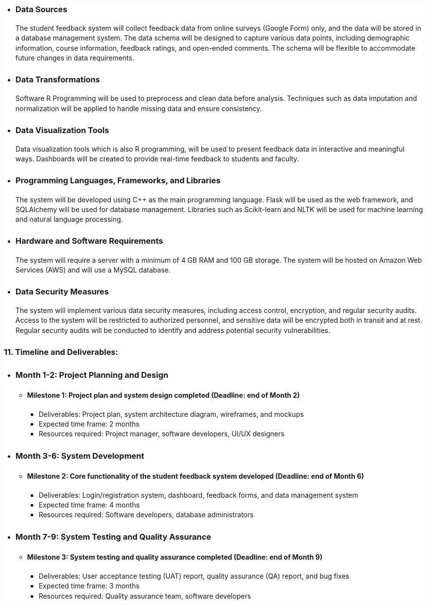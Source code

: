<ul>
  <li><h3>Data Sources</h3><p>The student feedback system will collect feedback data from online surveys (Google Form) only, and the data will be stored in a database management system. The data schema will be designed to capture various data points, including demographic information, course information, feedback ratings, and open-ended comments. The schema will be flexible to accommodate future changes in data requirements.</p></li>
  <li><h3>Data Transformations</h3><p>Software R Programming will be used to preprocess and clean data before analysis. Techniques such as data imputation and normalization will be applied to handle missing data and ensure consistency.</p></li>
  <li><h3>Data Visualization Tools</h3><p>Data visualization tools which is also R programming, will be used to present feedback data in interactive and meaningful ways. Dashboards will be created to provide real-time feedback to students and faculty.</p></li>
  <li><h3>Programming Languages, Frameworks, and Libraries</h3><p>The system will be developed using C++ as the main programming language. Flask will be used as the web framework, and SQLAlchemy will be used for database management. Libraries such as Scikit-learn and NLTK will be used for machine learning and natural language processing.</p></li>
  <li><h3>Hardware and Software Requirements</h3><p>The system will require a server with a minimum of 4 GB RAM and 100 GB storage. The system will be hosted on Amazon Web Services (AWS) and will use a MySQL database.</p></li>
  <li><h3>Data Security Measures</h3><p>The system will implement various data security measures, including access control, encryption, and regular security audits. Access to the system will be restricted to authorized personnel, and sensitive data will be encrypted both in transit and at rest. Regular security audits will be conducted to identify and address potential security vulnerabilities.</p></li>
</ul>

### 11. Timeline and Deliverables: 
<ul>
<li><h3>Month 1-2: Project Planning and Design</h3></li>
<ul>
<li><h4>Milestone 1: Project plan and system design completed (Deadline: end of Month 2)</h4></li>
<ul>
<li>Deliverables: Project plan, system architecture diagram, wireframes, and mockups</li>
<li>Expected time frame: 2 months</li>
<li>Resources required: Project manager, software developers, UI/UX designers</li>
</ul>
</ul>

<li><h3>Month 3-6: System Development</h3></li>
<ul>
<li><h4>Milestone 2: Core functionality of the student feedback system developed (Deadline: end of Month 6)</h4></li>
<ul>
<li>Deliverables: Login/registration system, dashboard, feedback forms, and data management system</li>
<li>Expected time frame: 4 months</li>
<li>Resources required: Software developers, database administrators</li>
</ul>
</ul>

<li><h3>Month 7-9: System Testing and Quality Assurance</h3></li>
<ul>
<li><h4>Milestone 3: System testing and quality assurance completed (Deadline: end of Month 9)</h4></li>
<ul>
<li>Deliverables: User acceptance testing (UAT) report, quality assurance (QA) report, and bug fixes</li>
<li>Expected time frame: 3 months</li>
<li>Resources required: Quality assurance team, software developers</li>
</ul>
</ul>
